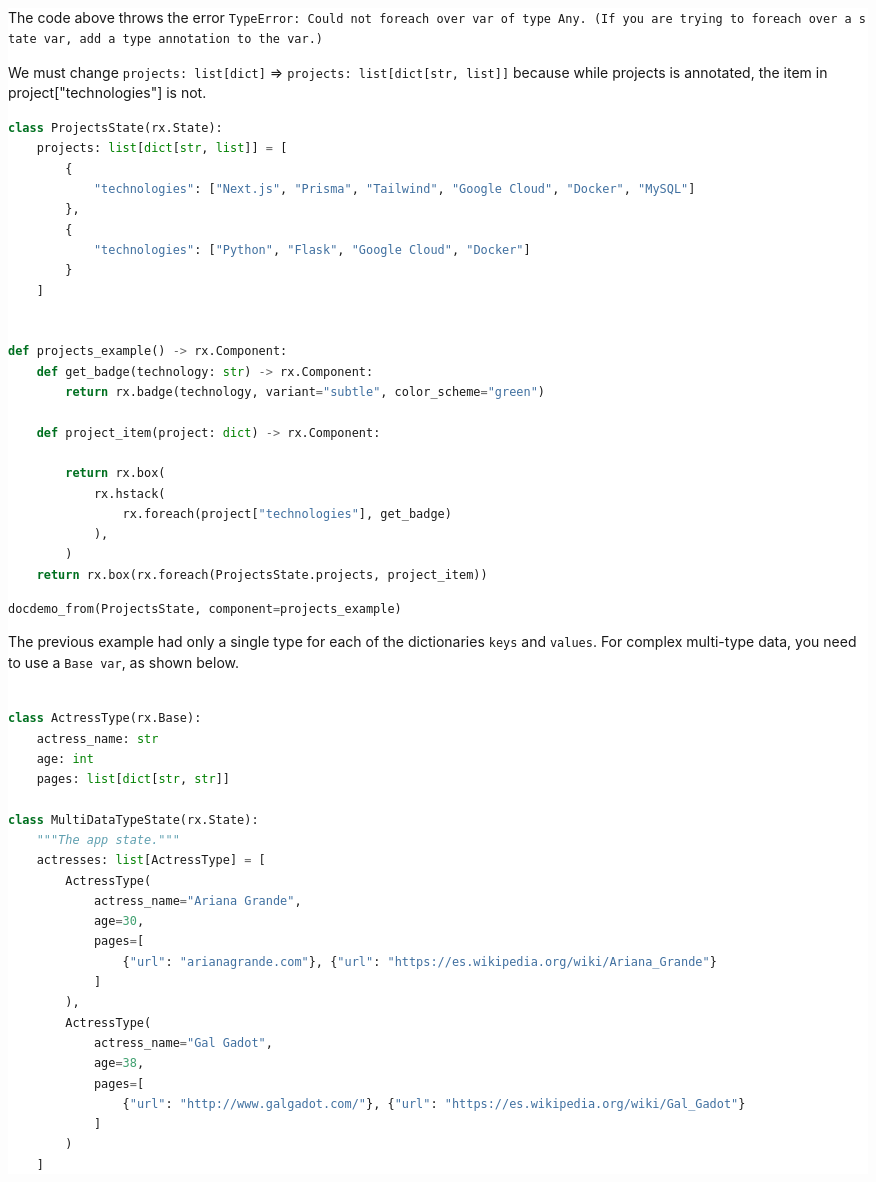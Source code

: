 The code above throws the error `TypeError: Could not foreach over var of type Any. (If you are trying to foreach over a state var, add a type annotation to the var.)`

We must change `projects: list[dict]` => `projects: list[dict[str, list]]` because while projects is annotated, the item in project["technologies"] is not.



```python exec
class ProjectsState(rx.State):
    projects: list[dict[str, list]] = [
        {
            "technologies": ["Next.js", "Prisma", "Tailwind", "Google Cloud", "Docker", "MySQL"]
        },
        {
            "technologies": ["Python", "Flask", "Google Cloud", "Docker"]
        }
    ]


def projects_example() -> rx.Component:
    def get_badge(technology: str) -> rx.Component:
        return rx.badge(technology, variant="subtle", color_scheme="green")

    def project_item(project: dict) -> rx.Component:

        return rx.box(
            rx.hstack(            
                rx.foreach(project["technologies"], get_badge)
            ),
        )
    return rx.box(rx.foreach(ProjectsState.projects, project_item))
```

```python eval
docdemo_from(ProjectsState, component=projects_example)
```


The previous example had only a single type for each of the dictionaries `keys` and `values`. For complex multi-type data, you need to use a `Base var`, as shown below.

```python exec

class ActressType(rx.Base):
    actress_name: str
    age: int
    pages: list[dict[str, str]]

class MultiDataTypeState(rx.State):
    """The app state."""
    actresses: list[ActressType] = [
        ActressType(
            actress_name="Ariana Grande",
            age=30,
            pages=[
                {"url": "arianagrande.com"}, {"url": "https://es.wikipedia.org/wiki/Ariana_Grande"}
            ]
        ),
        ActressType(
            actress_name="Gal Gadot",
            age=38,
            pages=[
                {"url": "http://www.galgadot.com/"}, {"url": "https://es.wikipedia.org/wiki/Gal_Gadot"}
            ]
        )
    ] 
```